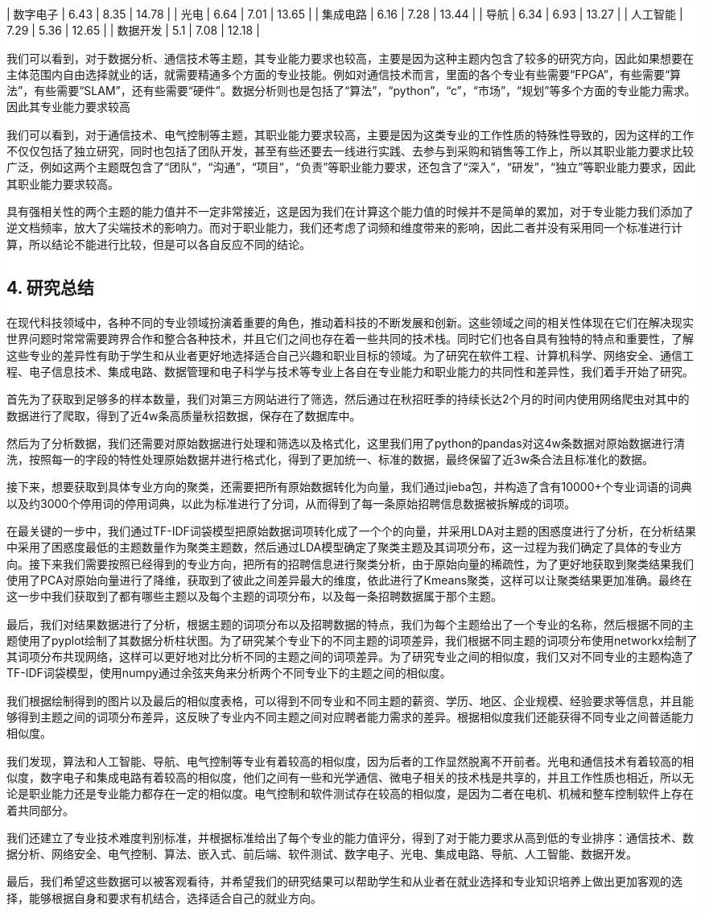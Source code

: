 | 数字电子 | 6.43     | 8.35     | 14.78    |
| 光电     | 6.64     | 7.01     | 13.65    |
| 集成电路 | 6.16     | 7.28     | 13.44    |
| 导航     | 6.34     | 6.93     | 13.27    |
| 人工智能 | 7.29     | 5.36     | 12.65    |
| 数据开发 | 5.1      | 7.08     | 12.18    |

我们可以看到，对于数据分析、通信技术等主题，其专业能力要求也较高，主要是因为这种主题内包含了较多的研究方向，因此如果想要在主体范围内自由选择就业的话，就需要精通多个方面的专业技能。例如对通信技术而言，里面的各个专业有些需要“FPGA”，有些需要“算法”，有些需要“SLAM”，还有些需要“硬件”。数据分析则也是包括了“算法”，“python”，“c”，“市场”，“规划”等多个方面的专业能力需求。因此其专业能力要求较高

我们可以看到，对于通信技术、电气控制等主题，其职业能力要求较高，主要是因为这类专业的工作性质的特殊性导致的，因为这样的工作不仅仅包括了独立研究，同时也包括了团队开发，甚至有些还要去一线进行实践、去参与到采购和销售等工作上，所以其职业能力要求比较广泛，例如这两个主题既包含了“团队”，“沟通”，“项目”，“负责”等职业能力要求，还包含了“深入”，“研发”，“独立”等职业能力要求，因此其职业能力要求较高。

具有强相关性的两个主题的能力值并不一定非常接近，这是因为我们在计算这个能力值的时候并不是简单的累加，对于专业能力我们添加了逆文档频率，放大了尖端技术的影响力。而对于职业能力，我们还考虑了词频和维度带来的影响，因此二者并没有采用同一个标准进行计算，所以结论不能进行比较，但是可以各自反应不同的结论。

## 4. 研究总结

在现代科技领域中，各种不同的专业领域扮演着重要的角色，推动着科技的不断发展和创新。这些领域之间的相关性体现在它们在解决现实世界问题时常常需要跨界合作和整合各种技术，并且它们之间也存在着一些共同的技术栈。同时它们也各自具有独特的特点和重要性，了解这些专业的差异性有助于学生和从业者更好地选择适合自己兴趣和职业目标的领域。为了研究在软件工程、计算机科学、网络安全、通信工程、电子信息技术、集成电路、数据管理和电子科学与技术等专业上各自在专业能力和职业能力的共同性和差异性，我们着手开始了研究。

首先为了获取到足够多的样本数量，我们对第三方网站进行了筛选，然后通过在秋招旺季的持续长达2个月的时间内使用网络爬虫对其中的数据进行了爬取，得到了近4w条高质量秋招数据，保存在了数据库中。

然后为了分析数据，我们还需要对原始数据进行处理和筛选以及格式化，这里我们用了python的pandas对这4w条数据对原始数据进行清洗，按照每一的字段的特性处理原始数据并进行格式化，得到了更加统一、标准的数据，最终保留了近3w条合法且标准化的数据。

接下来，想要获取到具体专业方向的聚类，还需要把所有原始数据转化为向量，我们通过jieba包，并构造了含有10000+个专业词语的词典以及约3000个停用词的停用词典，以此为标准进行了分词，从而得到了每一条原始招聘信息数据被拆解成的词项。

在最关键的一步中，我们通过TF-IDF词袋模型把原始数据词项转化成了一个个的向量，并采用LDA对主题的困惑度进行了分析，在分析结果中采用了困惑度最低的主题数量作为聚类主题数，然后通过LDA模型确定了聚类主题及其词项分布，这一过程为我们确定了具体的专业方向。接下来我们需要按照已经得到的专业方向，把所有的招聘信息进行聚类分析，由于原始向量的稀疏性，为了更好地获取到聚类结果我们使用了PCA对原始向量进行了降维，获取到了彼此之间差异最大的维度，依此进行了Kmeans聚类，这样可以让聚类结果更加准确。最终在这一步中我们获取到了都有哪些主题以及每个主题的词项分布，以及每一条招聘数据属于那个主题。

最后，我们对结果数据进行了分析，根据主题的词项分布以及招聘数据的特点，我们为每个主题给出了一个专业的名称，然后根据不同的主题使用了pyplot绘制了其数据分析柱状图。为了研究某个专业下的不同主题的词项差异，我们根据不同主题的词项分布使用networkx绘制了其词项分布共现网络，这样可以更好地对比分析不同的主题之间的词项差异。为了研究专业之间的相似度，我们又对不同专业的主题构造了TF-IDF词袋模型，使用numpy通过余弦夹角来分析两个不同专业下的主题之间的相似度。

我们根据绘制得到的图片以及最后的相似度表格，可以得到不同专业和不同主题的薪资、学历、地区、企业规模、经验要求等信息，并且能够得到主题之间的词项分布差异，这反映了专业内不同主题之间对应聘者能力需求的差异。根据相似度我们还能获得不同专业之间普适能力相似度。

我们发现，算法和人工智能、导航、电气控制等专业有着较高的相似度，因为后者的工作显然脱离不开前者。光电和通信技术有着较高的相似度，数字电子和集成电路有着较高的相似度，他们之间有一些和光学通信、微电子相关的技术栈是共享的，并且工作性质也相近，所以无论是职业能力还是专业能力都存在一定的相似度。电气控制和软件测试存在较高的相似度，是因为二者在电机、机械和整车控制软件上存在着共同部分。

我们还建立了专业技术难度判别标准，并根据标准给出了每个专业的能力值评分，得到了对于能力要求从高到低的专业排序：通信技术、数据分析、网络安全、电气控制、算法、嵌入式、前后端、软件测试、数字电子、光电、集成电路、导航、人工智能、数据开发。

最后，我们希望这些数据可以被客观看待，并希望我们的研究结果可以帮助学生和从业者在就业选择和专业知识培养上做出更加客观的选择，能够根据自身和要求有机结合，选择适合自己的就业方向。
